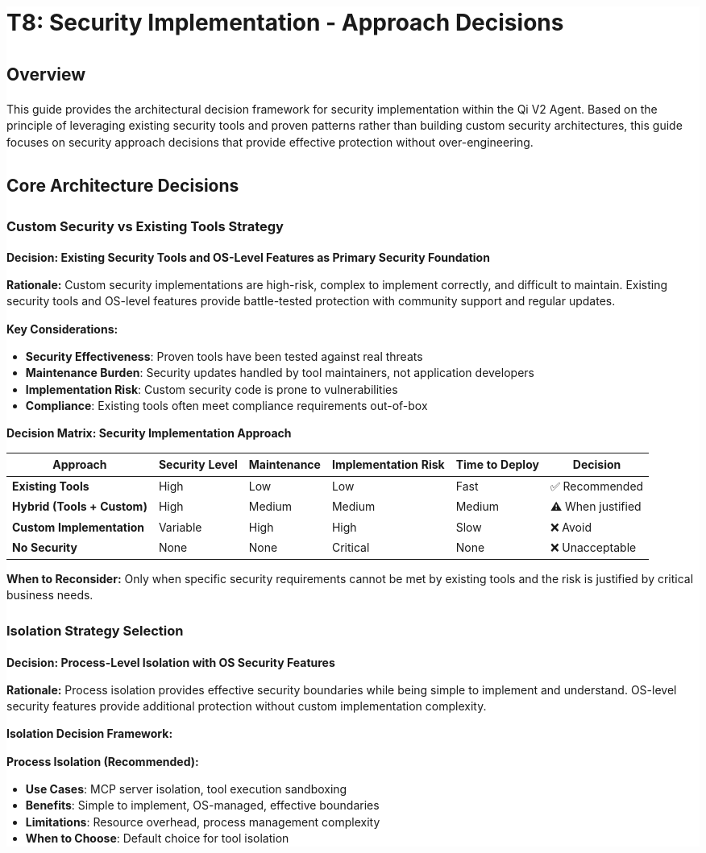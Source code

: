 # T8: Security Implementation - Approach Decisions

## Overview

This guide provides the architectural decision framework for security implementation within the Qi V2 Agent. Based on the principle of leveraging existing security tools and proven patterns rather than building custom security architectures, this guide focuses on security approach decisions that provide effective protection without over-engineering.

## Core Architecture Decisions

### Custom Security vs Existing Tools Strategy

**Decision: Existing Security Tools and OS-Level Features as Primary Security Foundation**

**Rationale:** Custom security implementations are high-risk, complex to implement correctly, and difficult to maintain. Existing security tools and OS-level features provide battle-tested protection with community support and regular updates.

**Key Considerations:**
- **Security Effectiveness**: Proven tools have been tested against real threats
- **Maintenance Burden**: Security updates handled by tool maintainers, not application developers
- **Implementation Risk**: Custom security code is prone to vulnerabilities
- **Compliance**: Existing tools often meet compliance requirements out-of-box

**Decision Matrix: Security Implementation Approach**

| Approach | Security Level | Maintenance | Implementation Risk | Time to Deploy | Decision |
|----------|---------------|-------------|-------------------|----------------|----------|
| **Existing Tools** | High | Low | Low | Fast | ✅ Recommended |
| **Hybrid (Tools + Custom)** | High | Medium | Medium | Medium | ⚠️ When justified |
| **Custom Implementation** | Variable | High | High | Slow | ❌ Avoid |
| **No Security** | None | None | Critical | None | ❌ Unacceptable |

**When to Reconsider:** Only when specific security requirements cannot be met by existing tools and the risk is justified by critical business needs.

### Isolation Strategy Selection

**Decision: Process-Level Isolation with OS Security Features**

**Rationale:** Process isolation provides effective security boundaries while being simple to implement and understand. OS-level security features provide additional protection without custom implementation complexity.

**Isolation Decision Framework:**

**Process Isolation (Recommended):**
- **Use Cases**: MCP server isolation, tool execution sandboxing
- **Benefits**: Simple to implement, OS-managed, effective boundaries
- **Limitations**: Resource overhead, process management complexity
- **When to Choose**: Default choice for tool isolation
